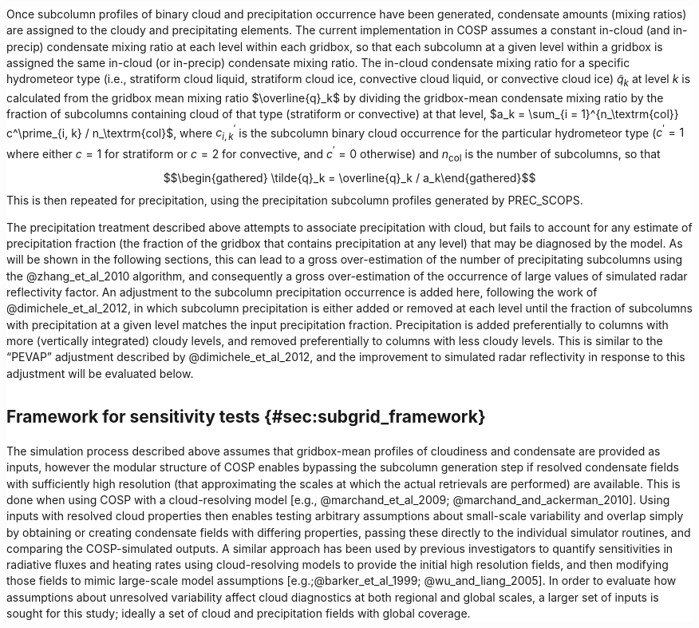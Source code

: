 Once subcolumn profiles of binary cloud and precipitation occurrence have been
generated, condensate amounts (mixing ratios) are assigned to the cloudy and
precipitating elements. The current implementation in COSP assumes a constant
in-cloud (and in-precip) condensate mixing ratio at each level within each
gridbox, so that each subcolumn at a given level within a gridbox is assigned
the same in-cloud (or in-precip) condensate mixing ratio. The in-cloud
condensate mixing ratio for a specific hydrometeor type (i.e., stratiform cloud
liquid, stratiform cloud ice, convective cloud liquid, or convective cloud ice)
$\tilde{q}_k$ at level $k$ is calculated from the gridbox mean mixing ratio
$\overline{q}_k$ by dividing the gridbox-mean condensate mixing ratio by the
fraction of subcolumns containing cloud of that type (stratiform or convective)
at that level, $a_k = \sum_{i = 1}^{n_\textrm{col}} c^\prime_{i, k} /
n_\textrm{col}$, where $c^{\prime}_{i, k}$ is the subcolumn binary cloud
occurrence for the particular hydrometeor type ($c^\prime = 1$ where either $c =
1$ for stratiform or $c = 2$ for convective, and $c^\prime = 0$ otherwise) and
$n_\textrm{col}$ is the number of subcolumns, so that $$\begin{gathered}
\tilde{q}_k = \overline{q}_k / a_k\end{gathered}$$ This is then repeated for
precipitation, using the precipitation subcolumn profiles generated by
PREC_SCOPS.

The precipitation treatment described above attempts to associate precipitation
with cloud, but fails to account for any estimate of precipitation fraction (the
fraction of the gridbox that contains precipitation at any level) that may be
diagnosed by the model. As will be shown in the following sections, this can
lead to a gross over-estimation of the number of precipitating subcolumns using
the @zhang_et_al_2010 algorithm, and consequently a gross over-estimation of the
occurrence of large values of simulated radar reflectivity factor. An adjustment
to the subcolumn precipitation occurrence is added here, following the work of
@dimichele_et_al_2012, in which subcolumn precipitation is either added or
removed at each level until the fraction of subcolumns with precipitation at a
given level matches the input precipitation fraction. Precipitation is added
preferentially to columns with more (vertically integrated) cloudy levels, and
removed preferentially to columns with less cloudy levels. This is similar to
the “PEVAP” adjustment described by @dimichele_et_al_2012, and the improvement
to simulated radar reflectivity in response to this adjustment will be evaluated
below.

## Framework for sensitivity tests {#sec:subgrid_framework}

The simulation process described above assumes that gridbox-mean profiles of
cloudiness and condensate are provided as inputs, however the modular structure
of COSP enables bypassing the subcolumn generation step if resolved condensate
fields with sufficiently high resolution (that approximating the scales at which
the actual retrievals are performed) are available. This is done when using COSP
with a cloud-resolving model [e.g., @marchand_et_al_2009;
@marchand_and_ackerman_2010]. Using inputs with resolved cloud properties then
enables testing arbitrary assumptions about small-scale variability and overlap
simply by obtaining or creating condensate fields with differing properties,
passing these directly to the individual simulator routines, and comparing the
COSP-simulated outputs. A similar approach has been used by previous
investigators to quantify sensitivities in radiative fluxes and heating rates
using cloud-resolving models to provide the initial high resolution fields, and
then modifying those fields to mimic large-scale model assumptions
[e.g.;@barker_et_al_1999; @wu_and_liang_2005]. In order to evaluate how
assumptions about unresolved variability affect cloud diagnostics at both
regional and global scales, a larger set of inputs is sought for this study;
ideally a set of cloud and precipitation fields with global coverage.
